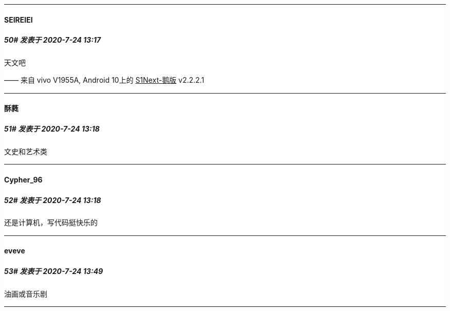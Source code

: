 



-----

####  SEIREIEI  
##### 50#       发表于 2020-7-24 13:17




天文吧

—— 来自 vivo V1955A, Android 10上的 [S1Next-鹅版](https://github.com/ykrank/S1-Next/releases) v2.2.2.1







-----

####  酥蕤  
##### 51#       发表于 2020-7-24 13:18




文史和艺术类







-----

####  Cypher_96  
##### 52#       发表于 2020-7-24 13:18




还是计算机，写代码挺快乐的







-----

####  eveve  
##### 53#       发表于 2020-7-24 13:49




油画或音乐剧







-----
